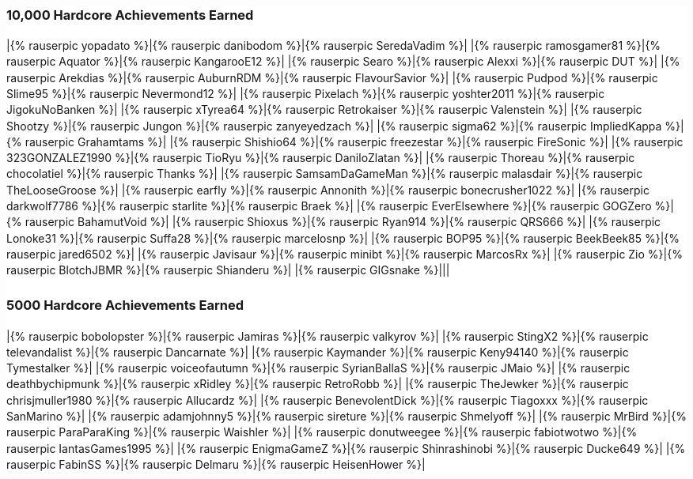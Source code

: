 ### 10,000 Hardcore Achievements Earned

|{% rauserpic yopadato %}|{% rauserpic danibodom %}|{% rauserpic SeredaVadim %}|
|{% rauserpic ramosgamer81 %}|{% rauserpic Aquator %}|{% rauserpic KangarooE12 %}|
|{% rauserpic Searo %}|{% rauserpic Alexxi %}|{% rauserpic DUT %}|
|{% rauserpic Arekdias %}|{% rauserpic AuburnRDM %}|{% rauserpic FlavourSavior %}|
|{% rauserpic Pudpod %}|{% rauserpic Slime95 %}|{% rauserpic Nevermond12 %}|
|{% rauserpic Pixelach %}|{% rauserpic yoshter2011 %}|{% rauserpic JigokuNoBanken %}|
|{% rauserpic xTyrea64 %}|{% rauserpic Retrokaiser %}|{% rauserpic Valenstein %}|
|{% rauserpic Shootzy %}|{% rauserpic Jungon %}|{% rauserpic zanyeyedzach %}|
|{% rauserpic sigma62 %}|{% rauserpic ImpliedKappa %}|{% rauserpic Grahamtams %}|
|{% rauserpic Shishio64 %}|{% rauserpic freezestar %}|{% rauserpic FireSonic %}|
|{% rauserpic 323GONZALEZ1990 %}|{% rauserpic TioRyu %}|{% rauserpic DaniloZlatan %}|
|{% rauserpic Thoreau %}|{% rauserpic chocolatiel %}|{% rauserpic Thanks %}|
|{% rauserpic SamsamDaGameMan %}|{% rauserpic malasdair %}|{% rauserpic TheLooseGroose %}|
|{% rauserpic earfly %}|{% rauserpic Annonith %}|{% rauserpic bonecrusher1022 %}|
|{% rauserpic darkwolf7786 %}|{% rauserpic starlite %}|{% rauserpic Braek %}|
|{% rauserpic EverElsewhere %}|{% rauserpic GOGZero %}|{% rauserpic BahamutVoid %}|
|{% rauserpic Shioxus %}|{% rauserpic Ryan914 %}|{% rauserpic QRS666 %}|
|{% rauserpic Lonoke31 %}|{% rauserpic Suffa28 %}|{% rauserpic marcelosnp %}|
|{% rauserpic BOP95 %}|{% rauserpic BeekBeek85 %}|{% rauserpic jared6502 %}|
|{% rauserpic Javisaur %}|{% rauserpic minibt %}|{% rauserpic MarcosRx %}|
|{% rauserpic Zio %}|{% rauserpic BlotchJBMR %}|{% rauserpic Shianderu %}|
|{% rauserpic GIGsnake %}|||

### 5000 Hardcore Achievements Earned

|{% rauserpic bobolopster %}|{% rauserpic Jamiras %}|{% rauserpic valkyrov %}|
|{% rauserpic StingX2 %}|{% rauserpic televandalist %}|{% rauserpic Dancarnate %}|
|{% rauserpic Kaymander %}|{% rauserpic Keny94140 %}|{% rauserpic Tymestalker %}|
|{% rauserpic voiceofautumn %}|{% rauserpic SyrianBallaS %}|{% rauserpic JMaio %}|
|{% rauserpic deathbychipmunk %}|{% rauserpic xRidley %}|{% rauserpic RetroRobb %}|
|{% rauserpic TheJewker %}|{% rauserpic chrisjmuller1980 %}|{% rauserpic Allucardz %}|
|{% rauserpic BenevolentDick %}|{% rauserpic Tiagoxxx %}|{% rauserpic SanMarino %}|
|{% rauserpic adamjohnny5 %}|{% rauserpic sireture %}|{% rauserpic Shmelyoff %}|
|{% rauserpic MrBird %}|{% rauserpic ParaParaKing %}|{% rauserpic Waishler %}|
|{% rauserpic donutweegee %}|{% rauserpic fabiotwotwo %}|{% rauserpic IantasGames1995 %}|
|{% rauserpic EnigmaGameZ %}|{% rauserpic Shinrashinobi %}|{% rauserpic Ducke649 %}|
|{% rauserpic FabinSS %}|{% rauserpic Delmaru %}|{% rauserpic HeisenHower %}|